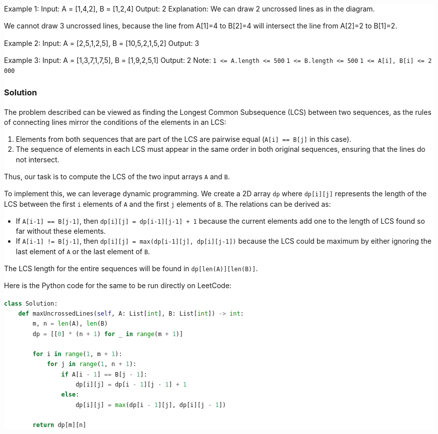 
Example 1:
Input: A = [1,4,2], B = [1,2,4]
Output: 2
Explanation: We can draw 2 uncrossed lines as in the diagram.

We cannot draw 3 uncrossed lines, because the line from A[1]=4 to B[2]=4 will intersect the line from A[2]=2 to B[1]=2.


Example 2:
Input: A = [2,5,1,2,5], B = [10,5,2,1,5,2]
Output: 3

Example 3:
Input: A = [1,3,7,1,7,5], B = [1,9,2,5,1]
Output: 2
Note:
`1 <= A.length <= 500`
`1 <= B.length <= 500`
`1 <= A[i], B[i] <= 2000`

### Solution 
 The problem described can be viewed as finding the Longest Common Subsequence (LCS) between two sequences, as the rules of connecting lines mirror the conditions of the elements in an LCS:

1. Elements from both sequences that are part of the LCS are pairwise equal (`A[i] == B[j]` in this case).
2. The sequence of elements in each LCS must appear in the same order in both original sequences, ensuring that the lines do not intersect.

Thus, our task is to compute the LCS of the two input arrays `A` and `B`.

To implement this, we can leverage dynamic programming. We create a 2D array `dp` where `dp[i][j]` represents the length of the LCS between the first `i` elements of `A` and the first `j` elements of `B`. The relations can be derived as:

- If `A[i-1] == B[j-1]`, then `dp[i][j] = dp[i-1][j-1] + 1` because the current elements add one to the length of LCS found so far without these elements.
- If `A[i-1] != B[j-1]`, then `dp[i][j] = max(dp[i-1][j], dp[i][j-1])` because the LCS could be maximum by either ignoring the last element of `A` or the last element of `B`.

The LCS length for the entire sequences will be found in `dp[len(A)][len(B)]`.

Here is the Python code for the same to be run directly on LeetCode:



```python
class Solution:
    def maxUncrossedLines(self, A: List[int], B: List[int]) -> int:
        m, n = len(A), len(B)
        dp = [[0] * (n + 1) for _ in range(m + 1)]
        
        for i in range(1, m + 1):
            for j in range(1, n + 1):
                if A[i - 1] == B[j - 1]:
                    dp[i][j] = dp[i - 1][j - 1] + 1
                else:
                    dp[i][j] = max(dp[i - 1][j], dp[i][j - 1])
        
        return dp[m][n]


```
